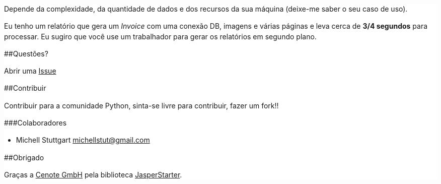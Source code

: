 Depende da complexidade, da quantidade de dados e dos recursos da sua máquina (deixe-me saber o seu caso de uso).

Eu tenho um relatório que gera um *Invoice* com uma conexão DB, imagens e várias páginas e leva cerca de **3/4 segundos** para processar. Eu sugiro que você use um trabalhador para gerar os relatórios em segundo plano.

##Questões?

Abrir uma [Issue](https://github.com/jadsonbr/pyreport/issues) 

##Contribuir

Contribuir para a comunidade Python, sinta-se livre para contribuir, fazer um fork!!

###Colaboradores

* Michell Stuttgart <michellstut@gmail.com>

##Obrigado

Graças a [Cenote GmbH](http://www.cenote.de/) pela biblioteca [JasperStarter](http://jasperstarter.sourceforge.net/).
